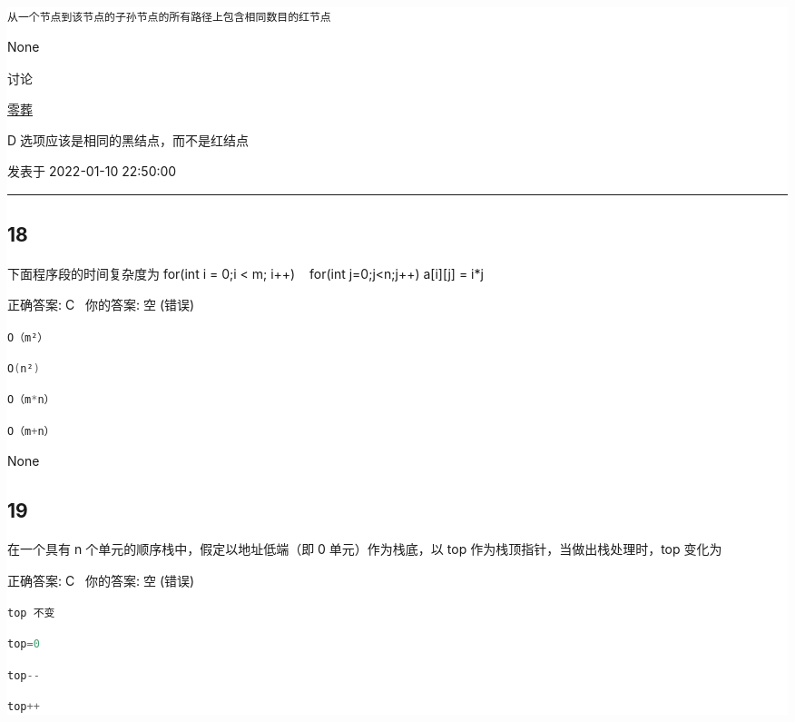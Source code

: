 ```cpp
从一个节点到该节点的子孙节点的所有路径上包含相同数目的红节点
```

None

讨论

[零葬](https://www.nowcoder.com/profile/75718849)

D 选项应该是相同的黑结点，而不是红结点

发表于 2022-01-10 22:50:00

* * *

## 18

下面程序段的时间复杂度为 for(int i = 0;i < m; i++)    for(int j=0;j<n;j++) a[i][j] = i*j

正确答案: C   你的答案: 空 (错误)

```cpp
O（m²）
```

```cpp
O(n²)
```

```cpp
O（m*n）
```

```cpp
O（m+n）
```

None

## 19

在一个具有 n 个单元的顺序栈中，假定以地址低端（即 0 单元）作为栈底，以 top 作为栈顶指针，当做出栈处理时，top 变化为

正确答案: C   你的答案: 空 (错误)

```cpp
top 不变
```

```cpp
top=0
```

```cpp
top--
```

```cpp
top++
```

